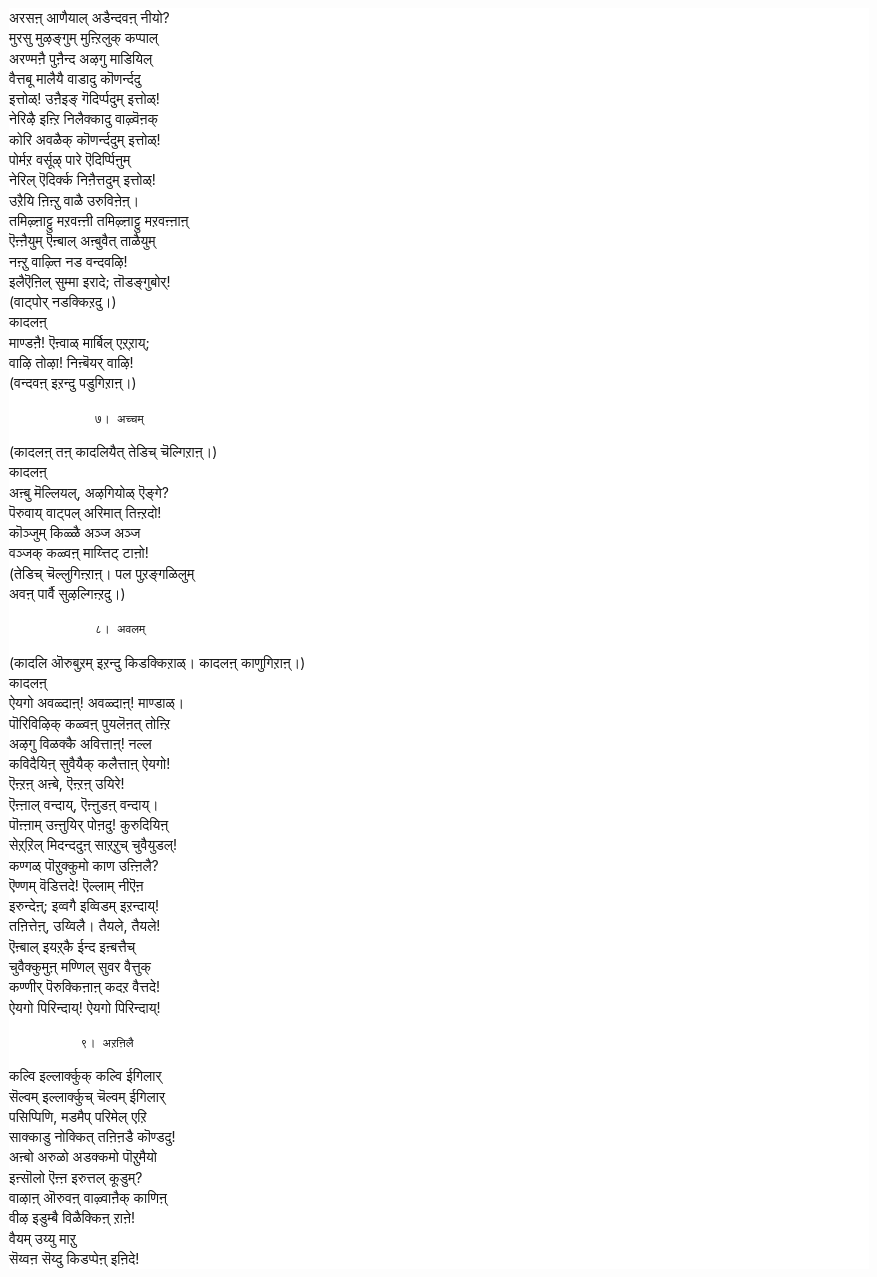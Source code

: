 अरसऩ् आणैयाल् अडैन्दवऩ् नीयो?  
मुरसु मुऴङ्गुम् मुऩ्ऱिलुक् कप्पाल्  
अरण्मऩै पुऩैन्द अऴगु माडियिल्  
वैत्तबू मालैयै वाडादु कॊणर्न्ददु  
इत्तोळ्! उऩैइङ् गॆदिर्प्पदुम् इत्तोळ्!  
नेरिऴै इऩ्ऱि निलैक्कादु वाऴ्वॆऩक्  
कोरि अवळैक् कॊणर्न्ददुम् इत्तोळ्!  
पोर्मऱ वर्सूऴ् पारे ऎदिर्प्पिऩुम्  
नेरिल् ऎदिर्क्क निऩैत्तदुम् इत्तोळ्!  
उऱैयि ऩिऩ्ऱु वाळै उरुविऩेऩ्।  
तमिऴ्ऩाट्टु मऱवऩ्ऩी तमिऴ्ऩाट्टु मऱवऩ्ऩाऩ्  
ऎऩ्ऩैयुम् ऎऩ्बाल् अऩ्बुवैत् ताळैयुम्  
नऩ्ऱु वाऴ्त्ति नड वन्दवऴि!  
इलैऎऩिल् सुम्मा इरादे; तॊडङ्गुबोर्!  
(वाट्पोर् नडक्किऱदु।)  
             कादलऩ्     
माण्डऩै! ऎऩ्वाळ् मार्बिल् एऱ्‌ऱाय्;  
वाऴि तोऴा! निऩ्बॆयर् वाऴि!  
(वन्दवऩ् इऱन्दु पडुगिऱाऩ्।)  
  
                ७। अच्चम्       
(कादलऩ् तऩ् कादलियैत् तेडिच् चॆल्गिऱाऩ्।)  
             कादलऩ्     
अऩ्बु मॆल्लियल्, अऴगियोळ् ऎङ्गे?  
पॆरुवाय् वाट्पल् अरिमात् तिऩ्ऱदो!  
कॊञ्जुम् किळ्ळै अञ्ज अञ्ज  
वञ्जक् कळ्वऩ् माय्त्तिट् टाऩो!  
(तेडिच् चॆल्लुगिऩ्ऱाऩ्। पल पुऱङ्गळिलुम्  
अवऩ् पार्वै सुऴल्गिऩ्ऱदु।)  
  
                ८। अवलम्   
(कादलि ऒरुबुऱम् इऱन्दु किडक्किऱाळ्। कादलऩ् काणुगिऱाऩ्।)  
              कादलऩ्     
ऐयगो अवळ्दाऩ्! अवळ्दाऩ्! माण्डाळ्।  
पॊरिविऴिक् कळ्वऩ् पुयलॆऩत् तोऩ्ऱि  
अऴगु विळक्कै अवित्ताऩ्! नल्ल  
कविदैयिऩ् सुवैयैक् कलैत्ताऩ् ऐयगो!  
ऎऩ्ऱऩ् अऩ्बे, ऎऩ्ऱऩ् उयिरे!  
ऎऩ्ऩाल् वन्दाय्, ऎऩ्ऩुडऩ् वन्दाय्।  
पॊऩ्ऩाम् उऩ्ऩुयिर् पोऩदु! कुरुदियिऩ्  
सेऱ्‌ऱिल् मिदन्ददुऩ् साऱ्‌ऱुच् चुवैयुडल्!  
कण्गळ् पॊऱुक्कुमो काण उऩ्ऩिलै?  
ऎण्णम् वॆडित्तदे! ऎल्लाम् नीऎऩ  
इरुन्देऩ्; इव्वगै इव्विडम् इऱन्दाय्!  
तऩित्तेऩ्, उय्विलै। तैयले, तैयले!  
ऎऩ्बाल् इयऱ्‌कै ईन्द इऩ्बत्तैच्  
चुवैक्कुमुऩ् मण्णिल् सुवर वैत्तुक्  
कण्णीर् पॆरुक्किऩाऩ् कदऱ वैत्तदे!  
ऐयगो पिरिन्दाय्! ऐयगो पिरिन्दाय्!  
  
              ९। अऱऩिलै       
कल्वि इल्लार्क्कुक् कल्वि ईगिलार्  
सॆल्वम् इल्लार्क्कुच् चॆल्वम् ईगिलार्  
पसिप्पिणि, मडमैप् परिमेल् एऱि  
साक्काडु नोक्कित् तऩिऩडै कॊण्डदु!  
अऩ्बो अरुळो अडक्कमो पॊऱुमैयो  
इऩ्सॊलो ऎऩ्ऩ इरुत्तल् कूडुम्?  
वाऴाऩ् ऒरुवऩ् वाऴ्वाऩैक् काणिऩ्  
वीऴ इडुम्बै विळैक्किऩ् ऱाऩे!  
वैयम् उय्यु माऱु  
सॆय्वऩ सॆय्दु किडप्पेऩ् इऩिदे!
